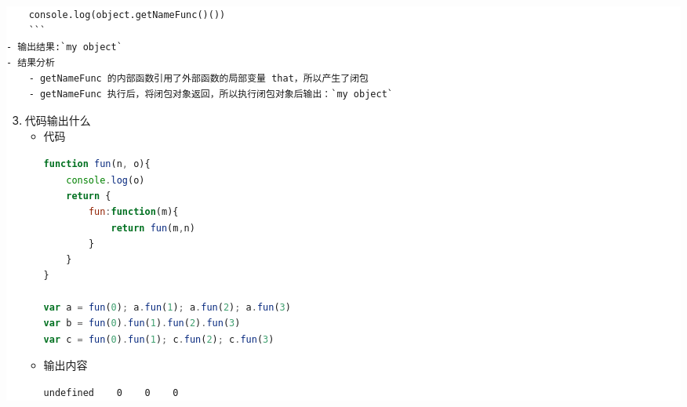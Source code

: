         console.log(object.getNameFunc()())
        ```
    - 输出结果:`my object`
    - 结果分析
        - getNameFunc 的内部函数引用了外部函数的局部变量 that，所以产生了闭包
        - getNameFunc 执行后，将闭包对象返回，所以执行闭包对象后输出：`my object`

3. 代码输出什么
    - 代码
        ```js
        function fun(n, o){
            console.log(o)
            return {
                fun:function(m){
                    return fun(m,n)
                }
            }
        }

        var a = fun(0); a.fun(1); a.fun(2); a.fun(3)
        var b = fun(0).fun(1).fun(2).fun(3)
        var c = fun(0).fun(1); c.fun(2); c.fun(3)
        ```
    - 输出内容
        ```
        undefined    0    0    0
